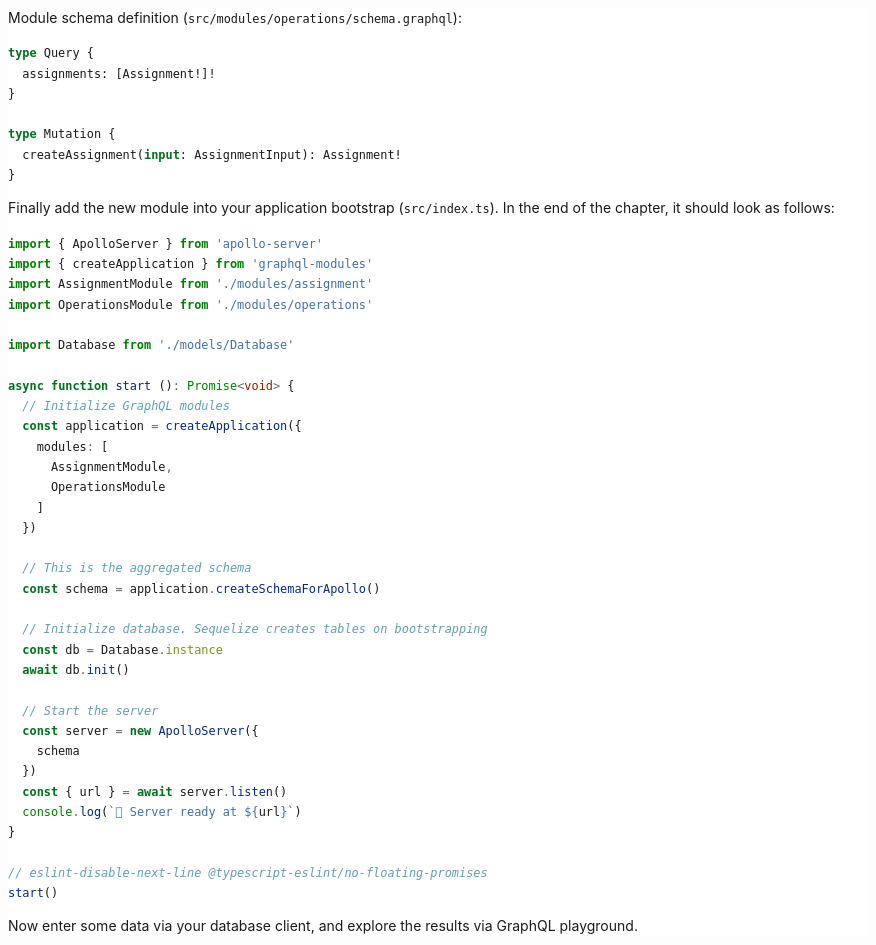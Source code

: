Module schema definition (`src/modules/operations/schema.graphql`):

```graphql
type Query {
  assignments: [Assignment!]!
}

type Mutation {
  createAssignment(input: AssignmentInput): Assignment!
}
```

Finally add the new module into your application bootstrap (`src/index.ts`).
In the end of the chapter, it should look as follows:

```typescript
import { ApolloServer } from 'apollo-server'
import { createApplication } from 'graphql-modules'
import AssignmentModule from './modules/assignment'
import OperationsModule from './modules/operations'

import Database from './models/Database'

async function start (): Promise<void> {
  // Initialize GraphQL modules
  const application = createApplication({
    modules: [
      AssignmentModule,
      OperationsModule
    ]
  })

  // This is the aggregated schema
  const schema = application.createSchemaForApollo()

  // Initialize database. Sequelize creates tables on bootstrapping
  const db = Database.instance
  await db.init()

  // Start the server
  const server = new ApolloServer({
    schema
  })
  const { url } = await server.listen()
  console.log(`🚀 Server ready at ${url}`)
}

// eslint-disable-next-line @typescript-eslint/no-floating-promises
start()

```

Now enter some data via your database client, and explore the results via
GraphQL playground.
